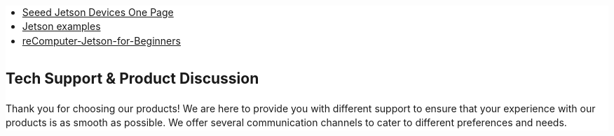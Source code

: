 - [Seeed Jetson Devices One Page](https://files.seeedstudio.com/wiki/Seeed_Jetson/Seeed-Jetson-one-pager.pdf)
- [Jetson examples](https://github.com/Seeed-Projects/jetson-examples)
- [reComputer-Jetson-for-Beginners](https://github.com/Seeed-Projects/reComputer-Jetson-for-Beginners)
## Tech Support & Product Discussion

Thank you for choosing our products! We are here to provide you with different support to ensure that your experience with our products is as smooth as possible. We offer several communication channels to cater to different preferences and needs.

<div class="button_tech_support_container">
<a href="https://forum.seeedstudio.com/" class="button_forum"></a> 
<a href="https://www.seeedstudio.com/contacts" class="button_email"></a>
</div>

<div class="button_tech_support_container">
<a href="https://discord.gg/eWkprNDMU7" class="button_discord"></a> 
<a href="https://github.com/Seeed-Studio/wiki-documents/discussions/69" class="button_discussion"></a>
</div>




